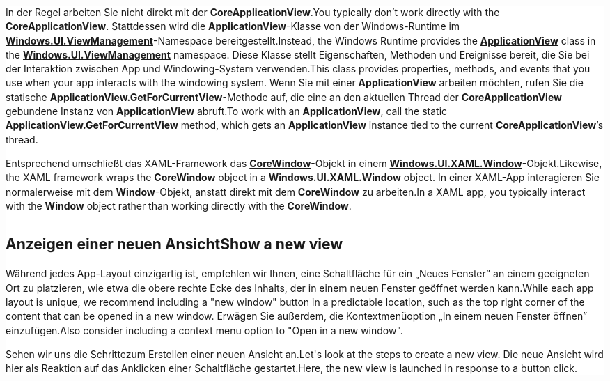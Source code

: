 <span data-ttu-id="a8db6-127">In der Regel arbeiten Sie nicht direkt mit der [**CoreApplicationView**](https://msdn.microsoft.com/library/windows/apps/br225017).</span><span class="sxs-lookup"><span data-stu-id="a8db6-127">You typically don’t work directly with the [**CoreApplicationView**](https://msdn.microsoft.com/library/windows/apps/br225017).</span></span> <span data-ttu-id="a8db6-128">Stattdessen wird die [**ApplicationView**](https://msdn.microsoft.com/library/windows/apps/hh701658)-Klasse von der Windows-Runtime im [**Windows.UI.ViewManagement**](https://msdn.microsoft.com/library/windows/apps/br242295)-Namespace bereitgestellt.</span><span class="sxs-lookup"><span data-stu-id="a8db6-128">Instead, the Windows Runtime provides the [**ApplicationView**](https://msdn.microsoft.com/library/windows/apps/hh701658) class in the [**Windows.UI.ViewManagement**](https://msdn.microsoft.com/library/windows/apps/br242295) namespace.</span></span> <span data-ttu-id="a8db6-129">Diese Klasse stellt Eigenschaften, Methoden und Ereignisse bereit, die Sie bei der Interaktion zwischen App und Windowing-System verwenden.</span><span class="sxs-lookup"><span data-stu-id="a8db6-129">This class provides properties, methods, and events that you use when your app interacts with the windowing system.</span></span> <span data-ttu-id="a8db6-130">Wenn Sie mit einer **ApplicationView** arbeiten möchten, rufen Sie die statische [**ApplicationView.GetForCurrentView**](https://msdn.microsoft.com/library/windows/apps/hh701672)-Methode auf, die eine an den aktuellen Thread der **CoreApplicationView** gebundene Instanz von **ApplicationView** abruft.</span><span class="sxs-lookup"><span data-stu-id="a8db6-130">To work with an **ApplicationView**, call the static [**ApplicationView.GetForCurrentView**](https://msdn.microsoft.com/library/windows/apps/hh701672) method, which gets an **ApplicationView** instance tied to the current **CoreApplicationView**’s thread.</span></span>

<span data-ttu-id="a8db6-131">Entsprechend umschließt das XAML-Framework das [**CoreWindow**](https://msdn.microsoft.com/library/windows/apps/br208225)-Objekt in einem [**Windows.UI.XAML.Window**](https://msdn.microsoft.com/library/windows/apps/br209041)-Objekt.</span><span class="sxs-lookup"><span data-stu-id="a8db6-131">Likewise, the XAML framework wraps the [**CoreWindow**](https://msdn.microsoft.com/library/windows/apps/br208225) object in a [**Windows.UI.XAML.Window**](https://msdn.microsoft.com/library/windows/apps/br209041) object.</span></span> <span data-ttu-id="a8db6-132">In einer XAML-App interagieren Sie normalerweise mit dem **Window**-Objekt, anstatt direkt mit dem **CoreWindow** zu arbeiten.</span><span class="sxs-lookup"><span data-stu-id="a8db6-132">In a XAML app, you typically interact with the **Window** object rather than working directly with the **CoreWindow**.</span></span>

## <a name="show-a-new-view"></a><span data-ttu-id="a8db6-133">Anzeigen einer neuen Ansicht</span><span class="sxs-lookup"><span data-stu-id="a8db6-133">Show a new view</span></span>

<span data-ttu-id="a8db6-134">Während jedes App-Layout einzigartig ist, empfehlen wir Ihnen, eine Schaltfläche für ein „Neues Fenster” an einem geeigneten Ort zu platzieren, wie etwa die obere rechte Ecke des Inhalts, der in einem neuen Fenster geöffnet werden kann.</span><span class="sxs-lookup"><span data-stu-id="a8db6-134">While each app layout is unique, we recommend including a "new window" button in a predictable location, such as the top right corner of the content that can be opened in a new window.</span></span> <span data-ttu-id="a8db6-135">Erwägen Sie außerdem, die Kontextmenüoption „In einem neuen Fenster öffnen” einzufügen.</span><span class="sxs-lookup"><span data-stu-id="a8db6-135">Also consider including a context menu option to "Open in a new window".</span></span>

<span data-ttu-id="a8db6-136">Sehen wir uns die Schrittezum Erstellen einer neuen Ansicht an.</span><span class="sxs-lookup"><span data-stu-id="a8db6-136">Let's look at the steps to create a new view.</span></span> <span data-ttu-id="a8db6-137">Die neue Ansicht wird hier als Reaktion auf das Anklicken einer Schaltfläche gestartet.</span><span class="sxs-lookup"><span data-stu-id="a8db6-137">Here, the new view is launched in response to a button click.</span></span>

